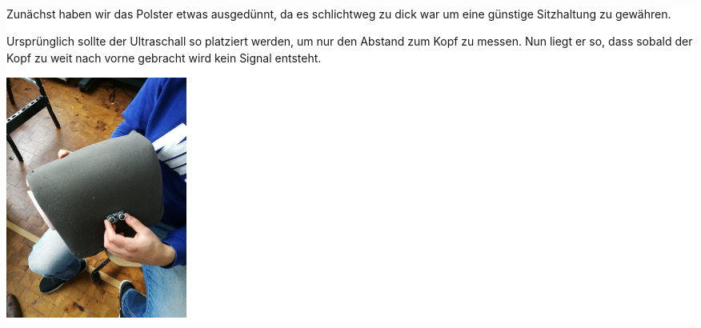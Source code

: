 Zunächst haben wir das Polster etwas ausgedünnt, da es schlichtweg zu dick war um eine günstige Sitzhaltung zu gewähren.

Ursprünglich sollte der Ultraschall so platziert werden, um nur den Abstand zum Kopf zu messen. Nun liegt er so, dass sobald der Kopf zu weit nach vorne gebracht wird kein Signal entsteht.



<img src="../images/never-dont-give-up/uss.jpg" height="300">
